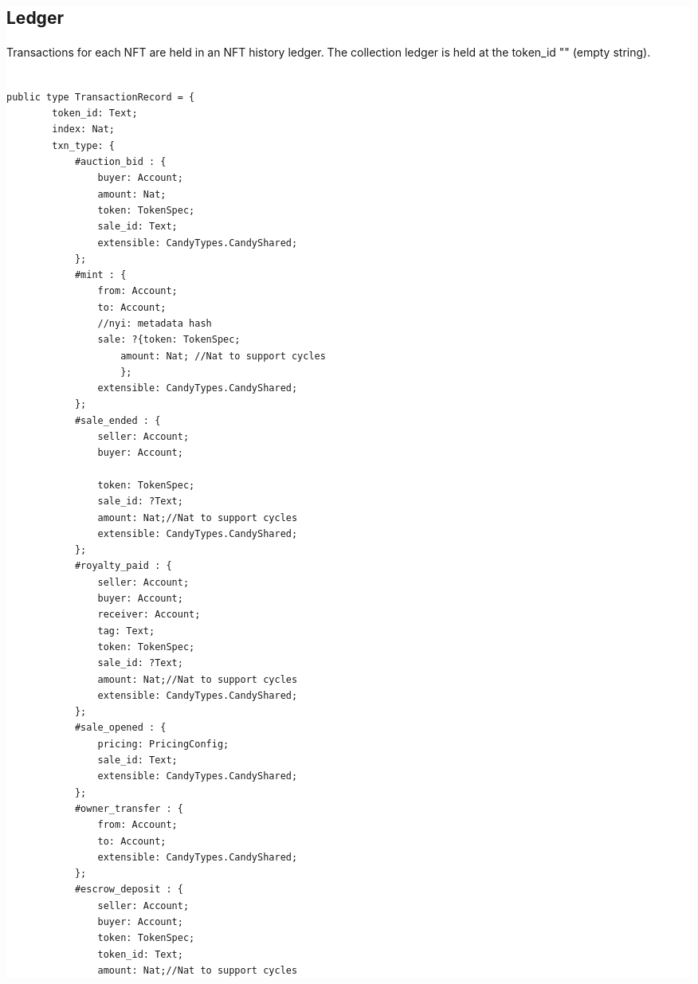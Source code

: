 
    

## Ledger

Transactions for each NFT are held in an NFT history ledger. The collection ledger is held at the token_id "" (empty string).

```

public type TransactionRecord = {
        token_id: Text;
        index: Nat;
        txn_type: {
            #auction_bid : {
                buyer: Account;
                amount: Nat;
                token: TokenSpec;
                sale_id: Text;
                extensible: CandyTypes.CandyShared;
            };
            #mint : {
                from: Account;
                to: Account;
                //nyi: metadata hash
                sale: ?{token: TokenSpec;
                    amount: Nat; //Nat to support cycles
                    };
                extensible: CandyTypes.CandyShared;
            };
            #sale_ended : {
                seller: Account;
                buyer: Account;
               
                token: TokenSpec;
                sale_id: ?Text;
                amount: Nat;//Nat to support cycles
                extensible: CandyTypes.CandyShared;
            };
            #royalty_paid : {
                seller: Account;
                buyer: Account;
                receiver: Account;
                tag: Text;
                token: TokenSpec;
                sale_id: ?Text;
                amount: Nat;//Nat to support cycles
                extensible: CandyTypes.CandyShared;
            };
            #sale_opened : {
                pricing: PricingConfig;
                sale_id: Text;
                extensible: CandyTypes.CandyShared;
            };
            #owner_transfer : {
                from: Account;
                to: Account;
                extensible: CandyTypes.CandyShared;
            }; 
            #escrow_deposit : {
                seller: Account;
                buyer: Account;
                token: TokenSpec;
                token_id: Text;
                amount: Nat;//Nat to support cycles
```